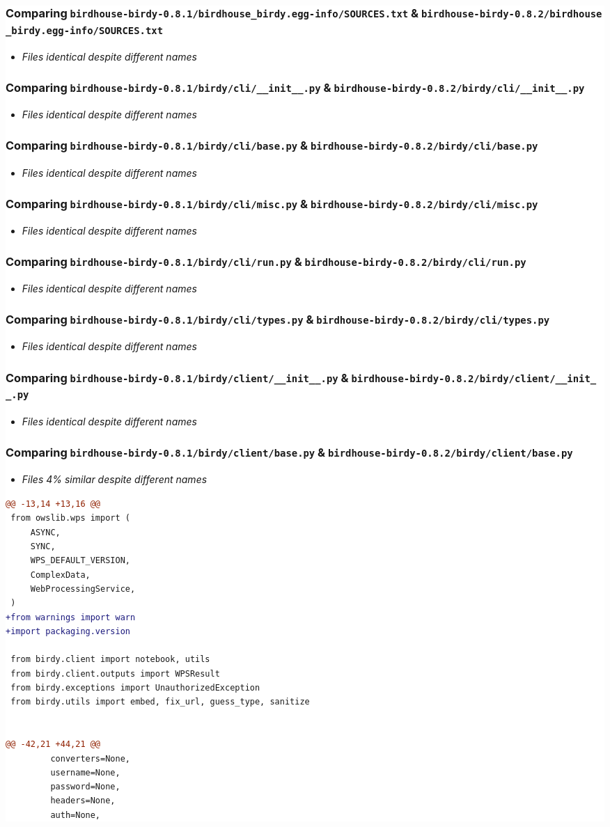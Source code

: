### Comparing `birdhouse-birdy-0.8.1/birdhouse_birdy.egg-info/SOURCES.txt` & `birdhouse-birdy-0.8.2/birdhouse_birdy.egg-info/SOURCES.txt`

 * *Files identical despite different names*

### Comparing `birdhouse-birdy-0.8.1/birdy/cli/__init__.py` & `birdhouse-birdy-0.8.2/birdy/cli/__init__.py`

 * *Files identical despite different names*

### Comparing `birdhouse-birdy-0.8.1/birdy/cli/base.py` & `birdhouse-birdy-0.8.2/birdy/cli/base.py`

 * *Files identical despite different names*

### Comparing `birdhouse-birdy-0.8.1/birdy/cli/misc.py` & `birdhouse-birdy-0.8.2/birdy/cli/misc.py`

 * *Files identical despite different names*

### Comparing `birdhouse-birdy-0.8.1/birdy/cli/run.py` & `birdhouse-birdy-0.8.2/birdy/cli/run.py`

 * *Files identical despite different names*

### Comparing `birdhouse-birdy-0.8.1/birdy/cli/types.py` & `birdhouse-birdy-0.8.2/birdy/cli/types.py`

 * *Files identical despite different names*

### Comparing `birdhouse-birdy-0.8.1/birdy/client/__init__.py` & `birdhouse-birdy-0.8.2/birdy/client/__init__.py`

 * *Files identical despite different names*

### Comparing `birdhouse-birdy-0.8.1/birdy/client/base.py` & `birdhouse-birdy-0.8.2/birdy/client/base.py`

 * *Files 4% similar despite different names*

```diff
@@ -13,14 +13,16 @@
 from owslib.wps import (
     ASYNC,
     SYNC,
     WPS_DEFAULT_VERSION,
     ComplexData,
     WebProcessingService,
 )
+from warnings import warn
+import packaging.version
 
 from birdy.client import notebook, utils
 from birdy.client.outputs import WPSResult
 from birdy.exceptions import UnauthorizedException
 from birdy.utils import embed, fix_url, guess_type, sanitize
 
 
@@ -42,21 +44,21 @@
         converters=None,
         username=None,
         password=None,
         headers=None,
         auth=None,
```